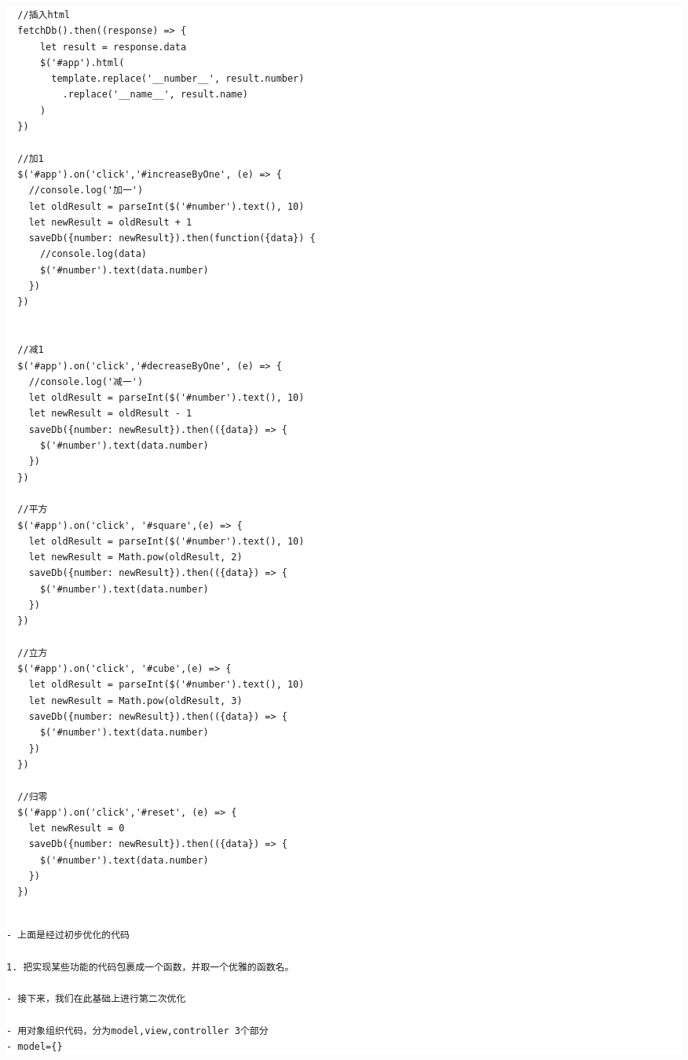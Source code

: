     
      //插入html
      fetchDb().then((response) => {
          let result = response.data
          $('#app').html(
            template.replace('__number__', result.number)
              .replace('__name__', result.name)
          )
      })
    
      //加1
      $('#app').on('click','#increaseByOne', (e) => {
        //console.log('加一')
        let oldResult = parseInt($('#number').text(), 10)
        let newResult = oldResult + 1
        saveDb({number: newResult}).then(function({data}) {
          //console.log(data)
          $('#number').text(data.number)
        })
      })
      
    
      //减1
      $('#app').on('click','#decreaseByOne', (e) => {
        //console.log('减一')
        let oldResult = parseInt($('#number').text(), 10)
        let newResult = oldResult - 1
        saveDb({number: newResult}).then(({data}) => {
          $('#number').text(data.number)
        })
      })
    
      //平方
      $('#app').on('click', '#square',(e) => {
        let oldResult = parseInt($('#number').text(), 10)
        let newResult = Math.pow(oldResult, 2)
        saveDb({number: newResult}).then(({data}) => {
          $('#number').text(data.number)
        })
      })
    
      //立方
      $('#app').on('click', '#cube',(e) => {
        let oldResult = parseInt($('#number').text(), 10)
        let newResult = Math.pow(oldResult, 3)
        saveDb({number: newResult}).then(({data}) => {
          $('#number').text(data.number)
        })
      })
    
      //归零
      $('#app').on('click','#reset', (e) => {
        let newResult = 0
        saveDb({number: newResult}).then(({data}) => {
          $('#number').text(data.number)
        })
      }) 
  ```

- 上面是经过初步优化的代码

  1. 把实现某些功能的代码包裹成一个函数，并取一个优雅的函数名。

- 接下来，我们在此基础上进行第二次优化

  - 用对象组织代码，分为model,view,controller 3个部分
  - model={}
  ```